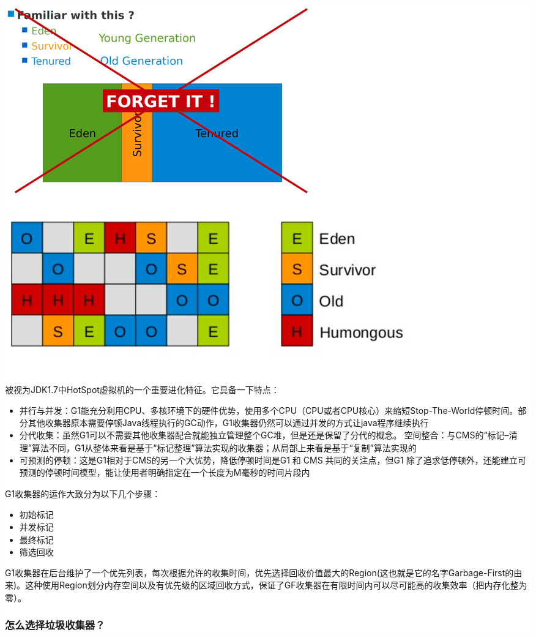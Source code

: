 ![19](/assets/JVM-3/19.png)![20](/assets/JVM-3/20.png)

被视为JDK1.7中HotSpot虚拟机的一个重要进化特征。它具备一下特点：

- 并行与并发：G1能充分利用CPU、多核环境下的硬件优势，使用多个CPU（CPU或者CPU核心）来缩短Stop-The-World停顿时间。部分其他收集器原本需要停顿Java线程执行的GC动作，G1收集器仍然可以通过并发的方式让java程序继续执行
- 分代收集：虽然G1可以不需要其他收集器配合就能独立管理整个GC堆，但是还是保留了分代的概念。
  空间整合：与CMS的“标记–清理”算法不同，G1从整体来看是基于“标记整理”算法实现的收集器；从局部上来看是基于“复制”算法实现的
- 可预测的停顿：这是G1相对于CMS的另一个大优势，降低停顿时间是G1 和 CMS 共同的关注点，但G1 除了追求低停顿外，还能建立可预测的停顿时间模型，能让使用者明确指定在一个长度为M毫秒的时间片段内

G1收集器的运作大致分为以下几个步骤：

- 初始标记
- 并发标记
- 最终标记
- 筛选回收

G1收集器在后台维护了一个优先列表，每次根据允许的收集时间，优先选择回收价值最大的Region(这也就是它的名字Garbage-First的由来)。这种使用Region划分内存空间以及有优先级的区域回收方式，保证了GF收集器在有限时间内可以尽可能高的收集效率（把内存化整为零）。

### 怎么选择垃圾收集器？
